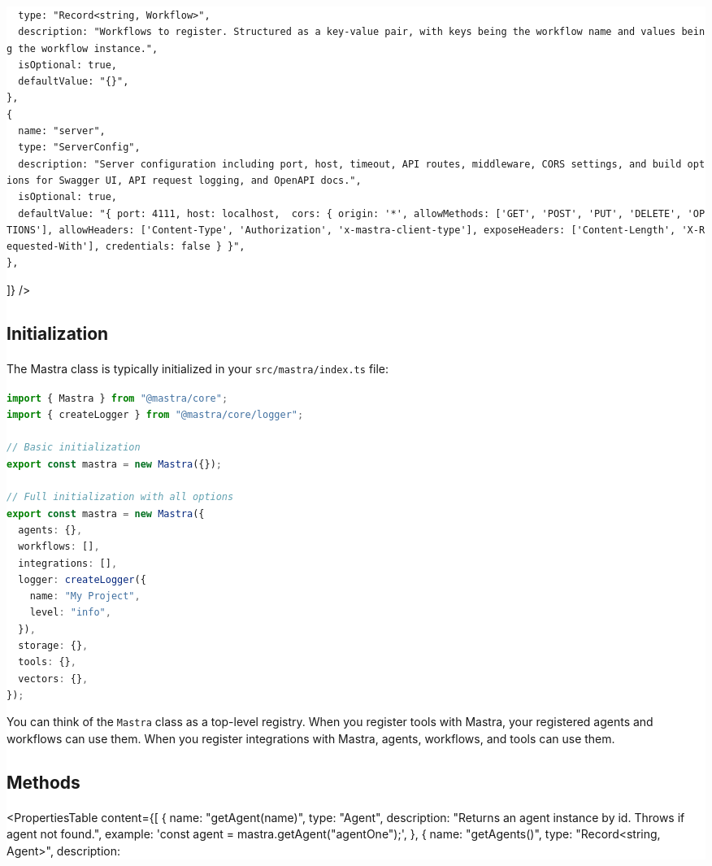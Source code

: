       type: "Record<string, Workflow>",
      description: "Workflows to register. Structured as a key-value pair, with keys being the workflow name and values being the workflow instance.",
      isOptional: true,
      defaultValue: "{}",
    },
    {
      name: "server",
      type: "ServerConfig",
      description: "Server configuration including port, host, timeout, API routes, middleware, CORS settings, and build options for Swagger UI, API request logging, and OpenAPI docs.",
      isOptional: true,
      defaultValue: "{ port: 4111, host: localhost,  cors: { origin: '*', allowMethods: ['GET', 'POST', 'PUT', 'DELETE', 'OPTIONS'], allowHeaders: ['Content-Type', 'Authorization', 'x-mastra-client-type'], exposeHeaders: ['Content-Length', 'X-Requested-With'], credentials: false } }",
    },
  ]}
/>

## Initialization

The Mastra class is typically initialized in your `src/mastra/index.ts` file:

```typescript copy filename=src/mastra/index.ts
import { Mastra } from "@mastra/core";
import { createLogger } from "@mastra/core/logger";

// Basic initialization
export const mastra = new Mastra({});

// Full initialization with all options
export const mastra = new Mastra({
  agents: {},
  workflows: [],
  integrations: [],
  logger: createLogger({
    name: "My Project",
    level: "info",
  }),
  storage: {},
  tools: {},
  vectors: {},
});
```

You can think of the `Mastra` class as a top-level registry. When you register tools with Mastra, your registered agents and workflows can use them. When you register integrations with Mastra, agents, workflows, and tools can use them.

## Methods

<PropertiesTable
  content={[
    {
      name: "getAgent(name)",
      type: "Agent",
      description:
        "Returns an agent instance by id. Throws if agent not found.",
      example: 'const agent = mastra.getAgent("agentOne");',
    },
    {
      name: "getAgents()",
      type: "Record<string, Agent>",
      description: